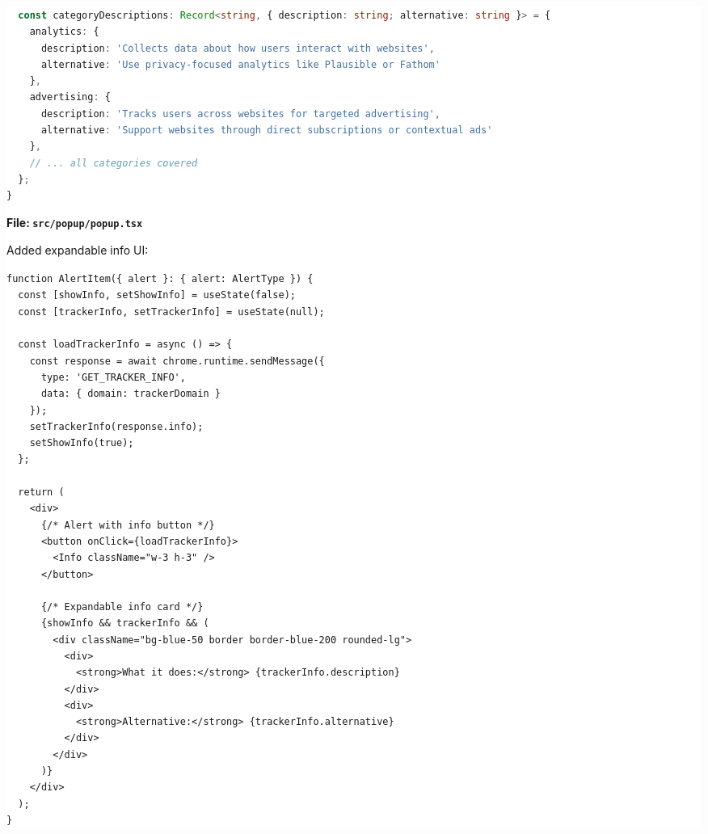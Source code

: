 ```typescript
  const categoryDescriptions: Record<string, { description: string; alternative: string }> = {
    analytics: {
      description: 'Collects data about how users interact with websites',
      alternative: 'Use privacy-focused analytics like Plausible or Fathom'
    },
    advertising: {
      description: 'Tracks users across websites for targeted advertising',
      alternative: 'Support websites through direct subscriptions or contextual ads'
    },
    // ... all categories covered
  };
}
```

**File: `src/popup/popup.tsx`**

Added expandable info UI:

```tsx
function AlertItem({ alert }: { alert: AlertType }) {
  const [showInfo, setShowInfo] = useState(false);
  const [trackerInfo, setTrackerInfo] = useState(null);

  const loadTrackerInfo = async () => {
    const response = await chrome.runtime.sendMessage({
      type: 'GET_TRACKER_INFO',
      data: { domain: trackerDomain }
    });
    setTrackerInfo(response.info);
    setShowInfo(true);
  };

  return (
    <div>
      {/* Alert with info button */}
      <button onClick={loadTrackerInfo}>
        <Info className="w-3 h-3" />
      </button>

      {/* Expandable info card */}
      {showInfo && trackerInfo && (
        <div className="bg-blue-50 border border-blue-200 rounded-lg">
          <div>
            <strong>What it does:</strong> {trackerInfo.description}
          </div>
          <div>
            <strong>Alternative:</strong> {trackerInfo.alternative}
          </div>
        </div>
      )}
    </div>
  );
}
```
